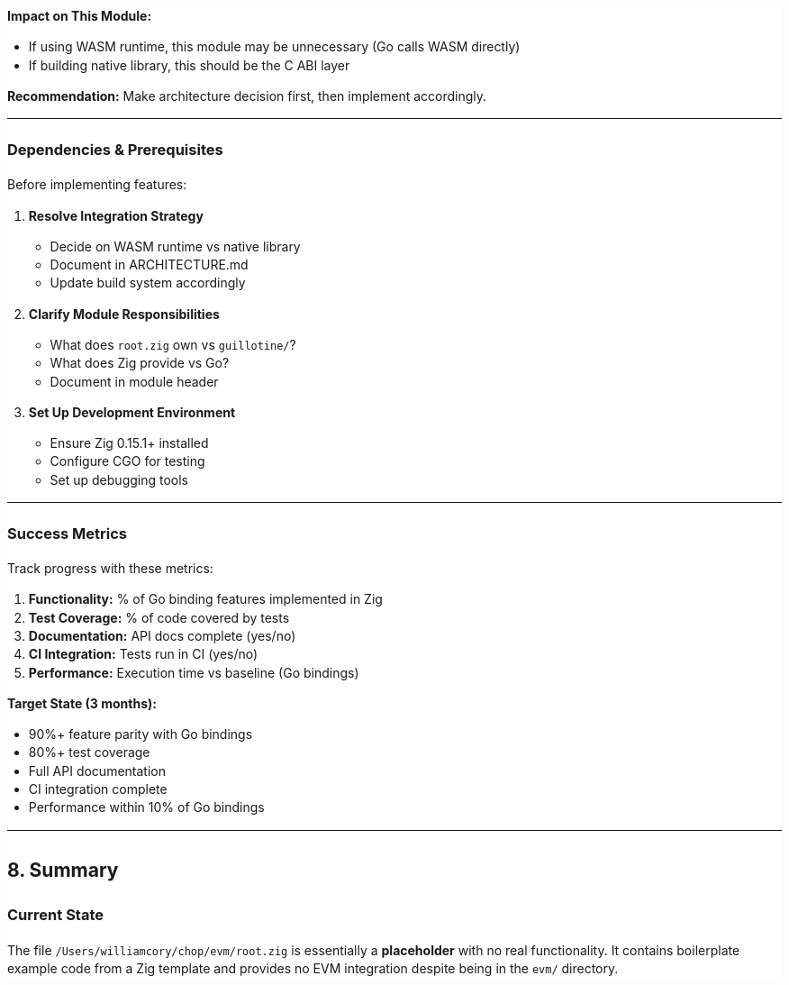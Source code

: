 **Impact on This Module:**
- If using WASM runtime, this module may be unnecessary (Go calls WASM directly)
- If building native library, this should be the C ABI layer

**Recommendation:** Make architecture decision first, then implement accordingly.

---

### Dependencies & Prerequisites

Before implementing features:

1. **Resolve Integration Strategy**
   - Decide on WASM runtime vs native library
   - Document in ARCHITECTURE.md
   - Update build system accordingly

2. **Clarify Module Responsibilities**
   - What does `root.zig` own vs `guillotine/`?
   - What does Zig provide vs Go?
   - Document in module header

3. **Set Up Development Environment**
   - Ensure Zig 0.15.1+ installed
   - Configure CGO for testing
   - Set up debugging tools

---

### Success Metrics

Track progress with these metrics:

1. **Functionality:** % of Go binding features implemented in Zig
2. **Test Coverage:** % of code covered by tests
3. **Documentation:** API docs complete (yes/no)
4. **CI Integration:** Tests run in CI (yes/no)
5. **Performance:** Execution time vs baseline (Go bindings)

**Target State (3 months):**
- 90%+ feature parity with Go bindings
- 80%+ test coverage
- Full API documentation
- CI integration complete
- Performance within 10% of Go bindings

---

## 8. Summary

### Current State
The file `/Users/williamcory/chop/evm/root.zig` is essentially a **placeholder** with no real functionality. It contains boilerplate example code from a Zig template and provides no EVM integration despite being in the `evm/` directory.
